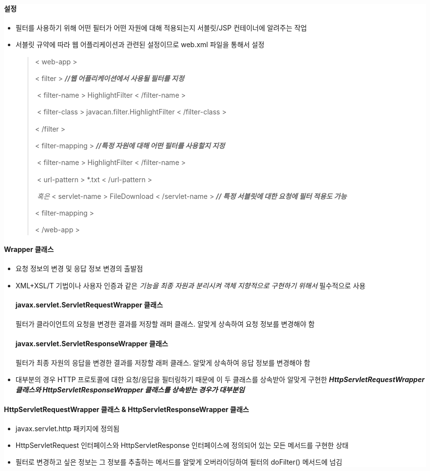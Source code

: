 #### 설정

- 필터를 사용하기 위해 어떤 필터가 어떤 자원에 대해 적용되는지 서블릿/JSP 컨테이너에 알려주는 작업

- 서블릿 규약에 따라 웹 어플리케이션과 관련된 설정이므로 web.xml 파일을 통해서 설정

  > < web-app >
  >
  > < filter >   ***//웹 어플리케이션에서 사용될 필터를 지정***
  >
  > ​	< filter-name > HighlightFilter < /filter-name >
  >
  > ​	< filter-class > javacan.filter.HighlightFilter < /filter-class >
  >
  > < /filter >
  >
  > < filter-mapping >   ***//특정 자원에 대해 어떤 필터를 사용할지 지정*** 
  >
  > ​	< filter-name > HighlightFilter < /filter-name >
  >
  > ​	< url-pattern > *.txt < /url-pattern >
  >
  > ​	_혹은_ < servlet-name > FileDownload < /servlet-name >   ***// 특정 서블릿에 대한 요청에 필터 적용도 가능***
  >
  > < filter-mapping >
  >
  > < /web-app >



#### Wrapper 클래스

- 요청 정보의 변경 및 응답 정보 변경의 출발점

- XML+XSL/T 기법이나 사용자 인증과 같은 _기능을 최종 자원과 분리시켜 객체 지향적으로 구현하기 위해서_ 필수적으로 사용

  #### javax.servlet.ServletRequestWrapper 클래스

  필터가 클라이언트의 요청을 변경한 결과를 저장할 래퍼 클래스. 알맞게 상속하여 요청 정보를 변경해야 함

  #### javax.servlet.ServletResponseWrapper 클래스

  필터가 최종 자원의 응답을 변경한 결과를 저장할 래퍼 클래스. 알맞게 상속하여 응답 정보를 변경해야 함

- 대부분의 경우 HTTP 프로토콜에 대한 요청/응답을 필터링하기 때문에 이 두 클래스를 상속받아 알맞게 구현한 ***HttpServletRequestWrapper 클래스와 HttpServletResponseWrapper 클래스를 상속받는 경우가 대부분임***



#### HttpServletRequestWrapper 클래스 & HttpServletResponseWrapper 클래스

- javax.servlet.http 패키지에 정의됨

- HttpServletRequest 인터페이스와 HttpServletResponse 인터페이스에 정의되어 있는 모든 메서드를 구현한 상태

- 필터로 변경하고 싶은 정보는 그 정보를 추출하는 메서드를 알맞게 오버라이딩하여 필터의 doFilter() 메서드에 넘김
